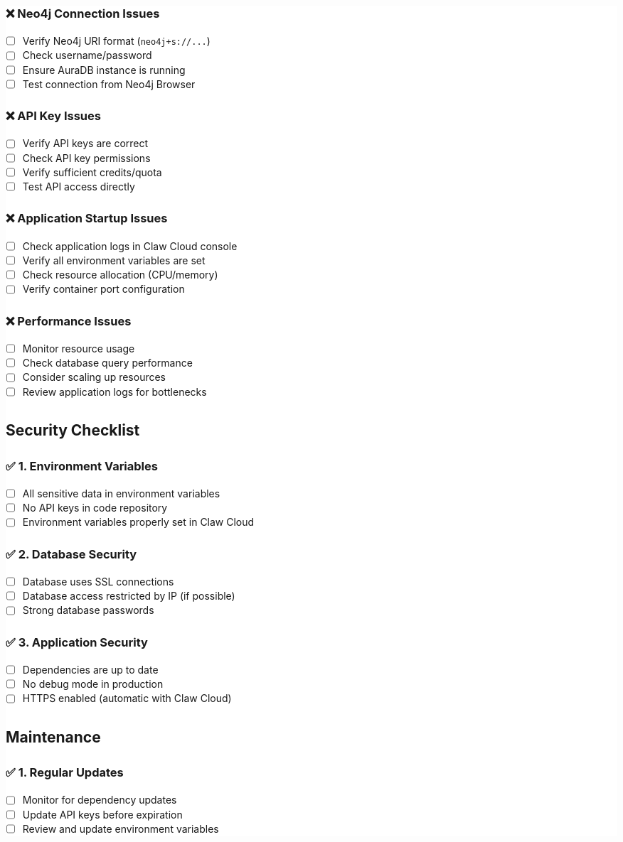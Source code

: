 ### ❌ Neo4j Connection Issues
- [ ] Verify Neo4j URI format (`neo4j+s://...`)
- [ ] Check username/password
- [ ] Ensure AuraDB instance is running
- [ ] Test connection from Neo4j Browser

### ❌ API Key Issues
- [ ] Verify API keys are correct
- [ ] Check API key permissions
- [ ] Verify sufficient credits/quota
- [ ] Test API access directly

### ❌ Application Startup Issues
- [ ] Check application logs in Claw Cloud console
- [ ] Verify all environment variables are set
- [ ] Check resource allocation (CPU/memory)
- [ ] Verify container port configuration

### ❌ Performance Issues
- [ ] Monitor resource usage
- [ ] Check database query performance
- [ ] Consider scaling up resources
- [ ] Review application logs for bottlenecks

## Security Checklist

### ✅ 1. Environment Variables
- [ ] All sensitive data in environment variables
- [ ] No API keys in code repository
- [ ] Environment variables properly set in Claw Cloud

### ✅ 2. Database Security
- [ ] Database uses SSL connections
- [ ] Database access restricted by IP (if possible)
- [ ] Strong database passwords

### ✅ 3. Application Security
- [ ] Dependencies are up to date
- [ ] No debug mode in production
- [ ] HTTPS enabled (automatic with Claw Cloud)

## Maintenance

### ✅ 1. Regular Updates
- [ ] Monitor for dependency updates
- [ ] Update API keys before expiration
- [ ] Review and update environment variables

